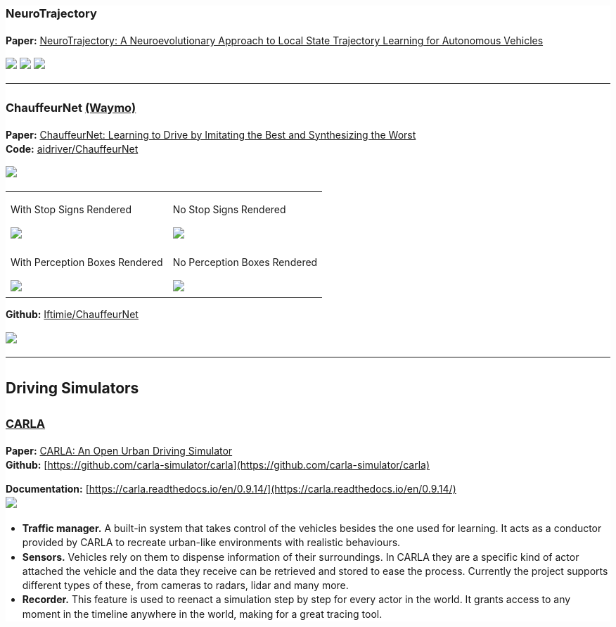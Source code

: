 ### NeuroTrajectory
**Paper:** [NeuroTrajectory: A Neuroevolutionary Approach to Local State Trajectory Learning for Autonomous Vehicles](https://arxiv.org/abs/1906.10971)<br>

![](https://www.researchgate.net/profile/Sorin-Grigorescu/publication/334155766/figure/fig2/AS:837409541455872@1576665401121/Local-state-trajectory-estimation-for-autonomous-driving-Given-the-current-position-of.ppm)
![](https://www.researchgate.net/profile/Sorin-Grigorescu/publication/334155766/figure/fig3/AS:837409541459968@1576665401194/Examples-of-synthetic-a-GridSim-and-b-real-world-occupancy-grids-The-top-images-in.ppm)
![](https://www.researchgate.net/profile/Sorin-Grigorescu/publication/334155766/figure/fig4/AS:837409541468160@1576665401291/Deep-neural-network-architecture-for-estimating-local-driving-trajectories-The-training.ppm)

---
### ChauffeurNet [(Waymo)](https://sites.google.com/view/waymo-learn-to-drive/)
**Paper:** [ChauffeurNet: Learning to Drive by Imitating the Best and Synthesizing the Worst](https://arxiv.org/abs/1812.03079)<br>
**Code:** [aidriver/ChauffeurNet](https://github.com/aidriver/ChauffeurNet)<br>

![](https://www.researchgate.net/profile/Mayank-Bansal-4/publication/329525538/figure/fig1/AS:702131904450561@1544412699075/Training-the-driving-model-a-The-core-ChauffeurNet-model-with-a-FeatureNet-and-an.png)

<table>
  <tr>
  <td><p>With Stop Signs Rendered</p><img src="https://github.com/rkuo2000/AI-course/blob/gh-pages/images/Waymo_WithStopSigns.gif?raw=true"></td>
  <td><p>No Stop Signs Rendered</p><img src="https://github.com/rkuo2000/AI-course/blob/gh-pages/images/Waymo_NoStopSigns.gif?raw=true"></td>
  </tr>
  <tr>
  <td><p>With Perception Boxes Rendered</p><img src="https://github.com/rkuo2000/AI-course/blob/gh-pages/images/Waymo_WithPerceptionBoxes.gif?raw=true"></td>
  <td><p>No Perception Boxes Rendered</p><img src="https://github.com/rkuo2000/AI-course/blob/gh-pages/images/Waymo_NoPerceptionBoxes.gif?raw=true"></td> 
  </tr>
</table>

**Github:** [Iftimie/ChauffeurNet](https://github.com/Iftimie/ChauffeurNet)<br>

![](https://github.com/Iftimie/ChauffeurNet/blob/master/assets/carla-sim.gif?raw=true)

---
## Driving Simulators

### [CARLA](http://carla.org/)
**Paper:** [CARLA: An Open Urban Driving Simulator](http://proceedings.mlr.press/v78/dosovitskiy17a/dosovitskiy17a.pdf)<br>
**Github:** [https://github.com/carla-simulator/carla](https://github.com/carla-simulator/carla)<br>

<iframe width="730" height="411" src="https://www.youtube.com/embed/AZhzZy57XeU" title="CARLA 0.9.14" frameborder="0" allow="accelerometer; autoplay; clipboard-write; encrypted-media; gyroscope; picture-in-picture; web-share" allowfullscreen></iframe>

**Documentation:** [https://carla.readthedocs.io/en/0.9.14/](https://carla.readthedocs.io/en/0.9.14/)<br>
![](https://carla.readthedocs.io/en/0.9.14/img/carla_modules.png)
* **Traffic manager.** A built-in system that takes control of the vehicles besides the one used for learning. It acts as a conductor provided by CARLA to recreate urban-like environments with realistic behaviours.
* **Sensors.** Vehicles rely on them to dispense information of their surroundings. In CARLA they are a specific kind of actor attached the vehicle and the data they receive can be retrieved and stored to ease the process. Currently the project supports different types of these, from cameras to radars, lidar and many more.
* **Recorder.** This feature is used to reenact a simulation step by step for every actor in the world. It grants access to any moment in the timeline anywhere in the world, making for a great tracing tool.